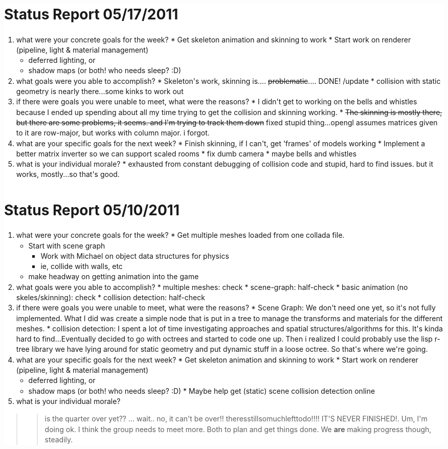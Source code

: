 # Status Report 05/17/2011 #

  1. what were your concrete goals for the week?
    * Get skeleton animation and skinning to work
    * Start work on renderer (pipeline, light & material management)
      * deferred lighting, or
      * shadow maps (or both! who needs sleep? :D)
  1. what goals were you able to accomplish?
    * Skeleton's work, skinning is.... ~~problematic~~.... DONE! /update
    * collision with static geometry is nearly there...some kinks to work out
  1. if there were goals you were unable to meet, what were the reasons?
    * I didn't get to working on the bells and whistles because I ended up spending about all my time trying to get the collision and skinning working.
    * ~~The skinning is mostly there, but there are some problems, it seems. and I'm trying to track them down~~ fixed stupid thing...opengl assumes matrices given to it are row-major, but works with column major. i forgot.
  1. what are your specific goals for the next week?
    * Finish skinning, if I can't, get 'frames' of models working
    * Implement a better matrix inverter so we can support scaled rooms
    * fix dumb camera
    * maybe bells and whistles
  1. what is your individual morale?
    * exhausted from constant debugging of collision code and stupid, hard to find issues.  but it works, mostly...so that's good.

# Status Report 05/10/2011 #

  1. what were your concrete goals for the week?
    * Get multiple meshes loaded from one collada file.
      * Start with scene graph
        * Work with Michael on object data structures for physics
        * ie, collide with walls, etc
      * make headway on getting animation into the game
  1. what goals were you able to accomplish?
    * multiple meshes: check
    * scene-graph: half-check
    * basic animation (no skeles/skinning): check
    * collision detection: half-check
  1. if there were goals you were unable to meet, what were the reasons?
    * Scene Graph: We don't need one yet, so it's not fully implemented.  What I did was create a simple node that is put in a tree to manage the transforms and materials for the different meshes.
    * collision detection: I spent a lot of time investigating approaches and spatial structures/algorithms for this. It's kinda hard to find...Eventually decided to go with octrees and started to code one up. Then i realized I could probably use the lisp r-tree library we have lying around for static geometry and put dynamic stuff in a loose octree. So that's where we're going.
  1. what are your specific goals for the next week?
    * Get skeleton animation and skinning to work
    * Start work on renderer (pipeline, light & material management)
      * deferred lighting, or
      * shadow maps (or both! who needs sleep? :D)
    * Maybe help get (static) scene collision detection online
  1. what is your individual morale?
> > is the quarter over yet?? ... wait.. no, it can't be over!! theresstillsomuchlefttodo!!!! IT'S NEVER FINISHED!.
> > Um, I'm doing ok. I think the group needs to meet more. Both to plan and get things done.  We **are** making progress though, steadily.
